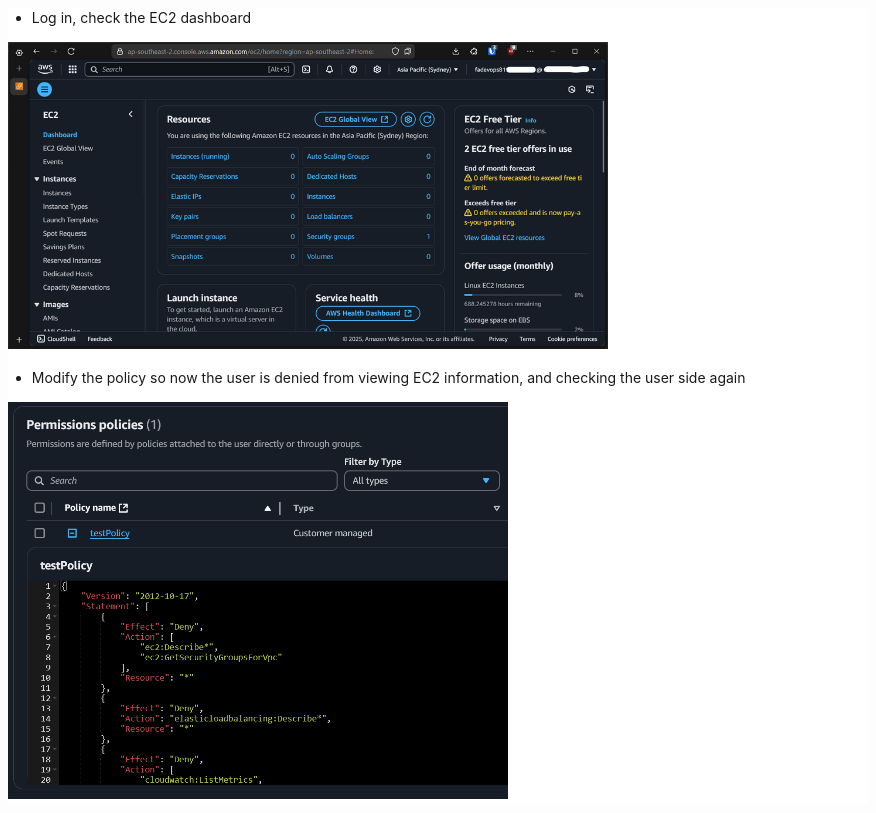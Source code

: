 - Log in, check the EC2 dashboard

<img src=images/lab-1/image-3.png width=600>

- Modify the policy so now the user is denied from viewing EC2 information, and checking the user side again

<img src=images/lab-1/image-4.png width=500>